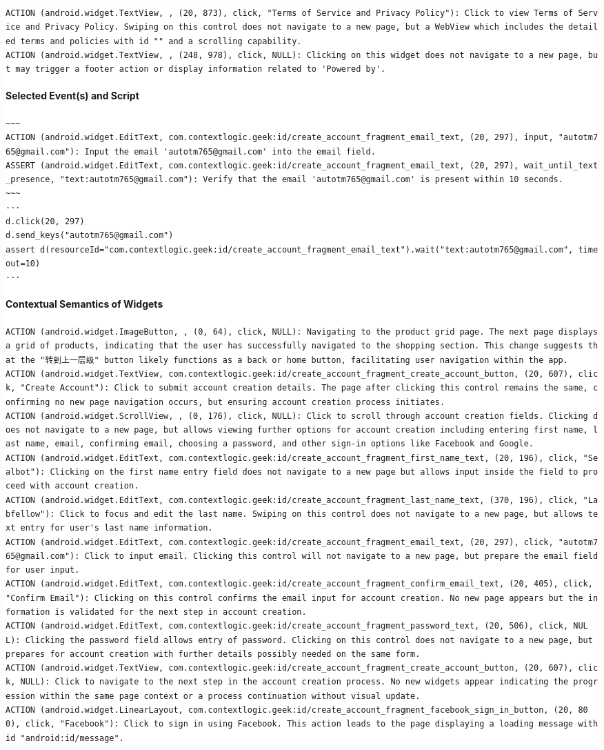 ````
ACTION (android.widget.TextView, , (20, 873), click, "Terms of Service and Privacy Policy"): Click to view Terms of Service and Privacy Policy. Swiping on this control does not navigate to a new page, but a WebView which includes the detailed terms and policies with id "" and a scrolling capability.
ACTION (android.widget.TextView, , (248, 978), click, NULL): Clicking on this widget does not navigate to a new page, but may trigger a footer action or display information related to 'Powered by'.

````

#### Selected Event(s) and Script
````
~~~
ACTION (android.widget.EditText, com.contextlogic.geek:id/create_account_fragment_email_text, (20, 297), input, "autotm765@gmail.com"): Input the email 'autotm765@gmail.com' into the email field.
ASSERT (android.widget.EditText, com.contextlogic.geek:id/create_account_fragment_email_text, (20, 297), wait_until_text_presence, "text:autotm765@gmail.com"): Verify that the email 'autotm765@gmail.com' is present within 10 seconds.
~~~
···
d.click(20, 297)
d.send_keys("autotm765@gmail.com")
assert d(resourceId="com.contextlogic.geek:id/create_account_fragment_email_text").wait("text:autotm765@gmail.com", timeout=10)
···
````
#### Contextual Semantics of Widgets
````
ACTION (android.widget.ImageButton, , (0, 64), click, NULL): Navigating to the product grid page. The next page displays a grid of products, indicating that the user has successfully navigated to the shopping section. This change suggests that the "转到上一层级" button likely functions as a back or home button, facilitating user navigation within the app.
ACTION (android.widget.TextView, com.contextlogic.geek:id/create_account_fragment_create_account_button, (20, 607), click, "Create Account"): Click to submit account creation details. The page after clicking this control remains the same, confirming no new page navigation occurs, but ensuring account creation process initiates.
ACTION (android.widget.ScrollView, , (0, 176), click, NULL): Click to scroll through account creation fields. Clicking does not navigate to a new page, but allows viewing further options for account creation including entering first name, last name, email, confirming email, choosing a password, and other sign-in options like Facebook and Google.
ACTION (android.widget.EditText, com.contextlogic.geek:id/create_account_fragment_first_name_text, (20, 196), click, "Sealbot"): Clicking on the first name entry field does not navigate to a new page but allows input inside the field to proceed with account creation.
ACTION (android.widget.EditText, com.contextlogic.geek:id/create_account_fragment_last_name_text, (370, 196), click, "Labfellow"): Click to focus and edit the last name. Swiping on this control does not navigate to a new page, but allows text entry for user's last name information.
ACTION (android.widget.EditText, com.contextlogic.geek:id/create_account_fragment_email_text, (20, 297), click, "autotm765@gmail.com"): Click to input email. Clicking this control will not navigate to a new page, but prepare the email field for user input.
ACTION (android.widget.EditText, com.contextlogic.geek:id/create_account_fragment_confirm_email_text, (20, 405), click, "Confirm Email"): Clicking on this control confirms the email input for account creation. No new page appears but the information is validated for the next step in account creation.
ACTION (android.widget.EditText, com.contextlogic.geek:id/create_account_fragment_password_text, (20, 506), click, NULL): Clicking the password field allows entry of password. Clicking on this control does not navigate to a new page, but prepares for account creation with further details possibly needed on the same form.
ACTION (android.widget.TextView, com.contextlogic.geek:id/create_account_fragment_create_account_button, (20, 607), click, NULL): Click to navigate to the next step in the account creation process. No new widgets appear indicating the progression within the same page context or a process continuation without visual update.
ACTION (android.widget.LinearLayout, com.contextlogic.geek:id/create_account_fragment_facebook_sign_in_button, (20, 800), click, "Facebook"): Click to sign in using Facebook. This action leads to the page displaying a loading message with id "android:id/message".
````